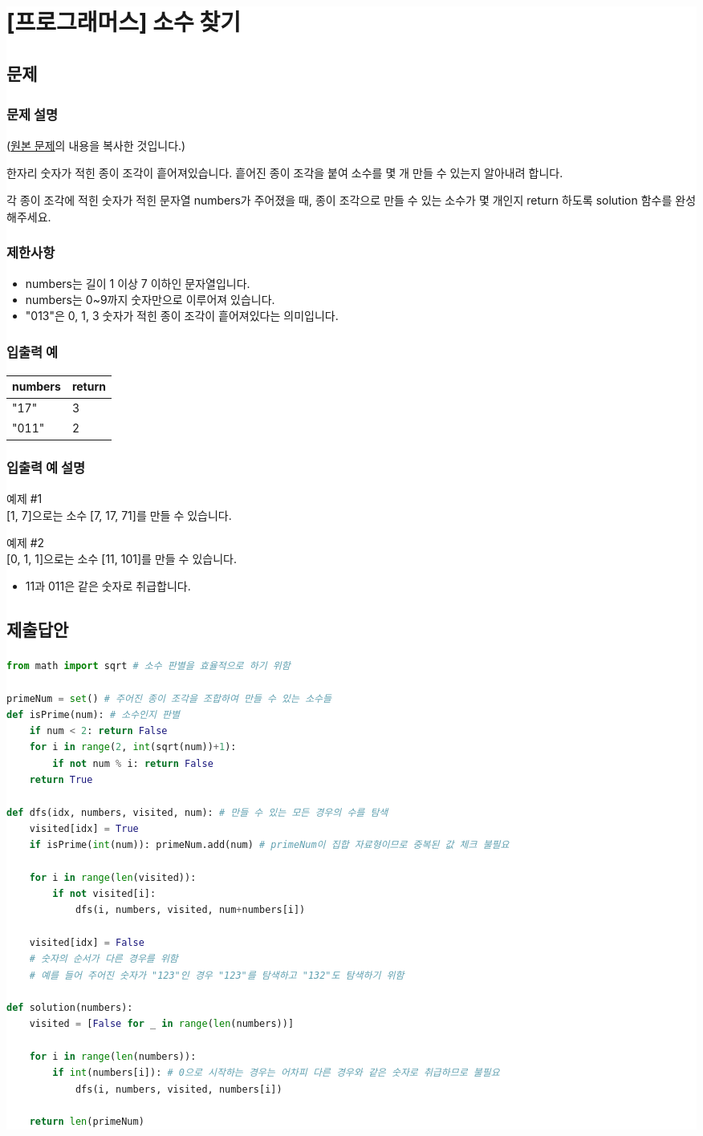 # [프로그래머스] 소수 찾기
## 문제
### 문제 설명
([원본 문제](https://programmers.co.kr/learn/courses/30/lessons/42839)의 내용을 복사한 것입니다.)

한자리 숫자가 적힌 종이 조각이 흩어져있습니다. 흩어진 종이 조각을 붙여 소수를 몇 개 만들 수 있는지 알아내려 합니다.

각 종이 조각에 적힌 숫자가 적힌 문자열 numbers가 주어졌을 때, 종이 조각으로 만들 수 있는 소수가 몇 개인지 return 하도록 solution 함수를 완성해주세요.

### 제한사항
* numbers는 길이 1 이상 7 이하인 문자열입니다.
* numbers는 0~9까지 숫자만으로 이루어져 있습니다.
* "013"은 0, 1, 3 숫자가 적힌 종이 조각이 흩어져있다는 의미입니다.

### 입출력 예
|numbers|return|
|:---|:---|
|"17"|3|
|"011"|2|

### 입출력 예 설명
예제 #1  
[1, 7]으로는 소수 [7, 17, 71]를 만들 수 있습니다.

예제 #2  
[0, 1, 1]으로는 소수 [11, 101]를 만들 수 있습니다.  
* 11과 011은 같은 숫자로 취급합니다.

## 제출답안
```python
from math import sqrt # 소수 판별을 효율적으로 하기 위함

primeNum = set() # 주어진 종이 조각을 조합하여 만들 수 있는 소수들
def isPrime(num): # 소수인지 판별
    if num < 2: return False
    for i in range(2, int(sqrt(num))+1):
        if not num % i: return False
    return True

def dfs(idx, numbers, visited, num): # 만들 수 있는 모든 경우의 수를 탐색
    visited[idx] = True
    if isPrime(int(num)): primeNum.add(num) # primeNum이 집합 자료형이므로 중복된 값 체크 불필요
        
    for i in range(len(visited)):
        if not visited[i]:
            dfs(i, numbers, visited, num+numbers[i])
            
    visited[idx] = False
    # 숫자의 순서가 다른 경우를 위함
    # 예를 들어 주어진 숫자가 "123"인 경우 "123"를 탐색하고 "132"도 탐색하기 위함

def solution(numbers):
    visited = [False for _ in range(len(numbers))]
    
    for i in range(len(numbers)):
        if int(numbers[i]): # 0으로 시작하는 경우는 어차피 다른 경우와 같은 숫자로 취급하므로 불필요
            dfs(i, numbers, visited, numbers[i])
    
    return len(primeNum)
```